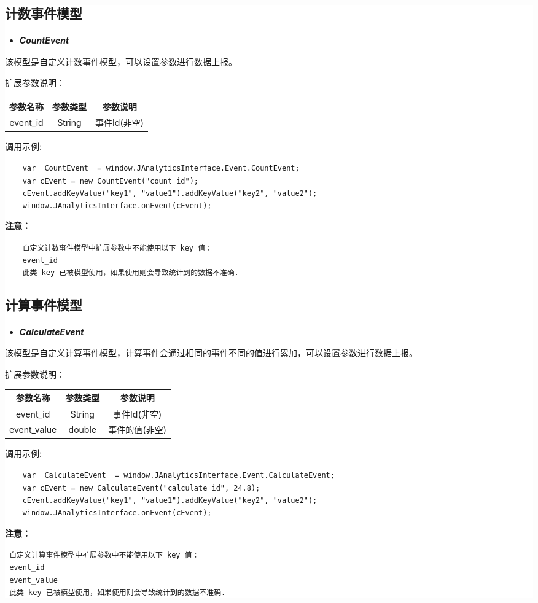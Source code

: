 
<a name="times"></a>
## 计数事件模型
+ ***CountEvent***

该模型是自定义计数事件模型，可以设置参数进行数据上报。

扩展参数说明：

| 参数名称 | 参数类型 | 参数说明 |
|:-------:|:------:|:-------:|
| event_id | String |事件Id(非空)|
 
调用示例:


~~~
    var  CountEvent  = window.JAnalyticsInterface.Event.CountEvent;
    var cEvent = new CountEvent("count_id");
    cEvent.addKeyValue("key1", "value1").addKeyValue("key2", "value2");
    window.JAnalyticsInterface.onEvent(cEvent);
~~~
**注意：**

		自定义计数事件模型中扩展参数中不能使用以下 key 值：
		event_id
		此类 key 已被模型使用，如果使用则会导致统计到的数据不准确.

<a name="count"></a>
## 计算事件模型
+ ***CalculateEvent***

该模型是自定义计算事件模型，计算事件会通过相同的事件不同的值进行累加，可以设置参数进行数据上报。

扩展参数说明：

|参数名称|参数类型|参数说明|
|:------:|:----:|:-----:|
|event_id|String|事件Id(非空)|
|event_value| double |事件的值(非空)|


调用示例:

~~~
    var  CalculateEvent  = window.JAnalyticsInterface.Event.CalculateEvent;
    var cEvent = new CalculateEvent("calculate_id", 24.8);
    cEvent.addKeyValue("key1", "value1").addKeyValue("key2", "value2");
    window.JAnalyticsInterface.onEvent(cEvent);
~~~

**注意：**
     
     自定义计算事件模型中扩展参数中不能使用以下 key 值：
     event_id
     event_value
     此类 key 已被模型使用，如果使用则会导致统计到的数据不准确.
